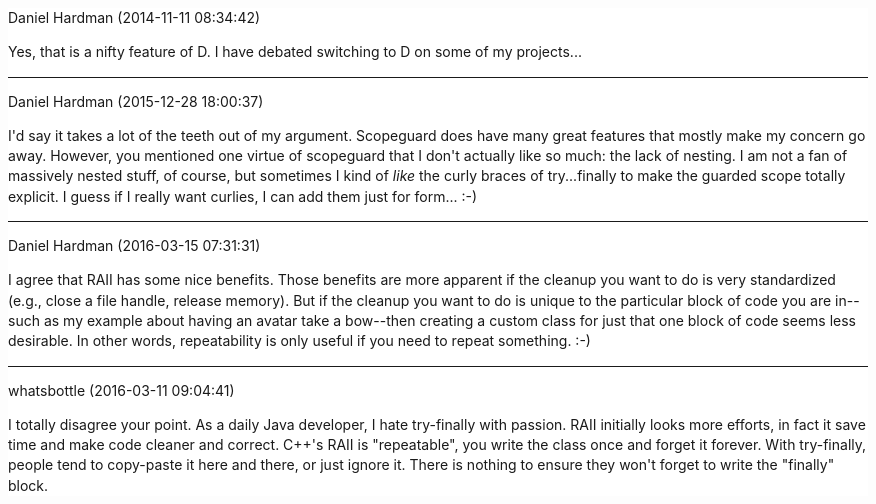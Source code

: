 
Daniel Hardman (2014-11-11 08:34:42)

Yes, that is a nifty feature of D. I have debated switching to D on some of my projects...

---

Daniel Hardman (2015-12-28 18:00:37)

I'd say it takes a lot of the teeth out of my argument. Scopeguard does have many great features that mostly make my concern go away. However, you mentioned one virtue of scopeguard that I don't actually like so much: the lack of nesting. I am not a fan of massively nested stuff, of course, but sometimes I kind of *like* the curly braces of try...finally to make the guarded scope totally explicit. I guess if I really want curlies, I can add them just for form... :-)

---

Daniel Hardman (2016-03-15 07:31:31)

I agree that RAII has some nice benefits. Those benefits are more apparent if the cleanup you want to do is very standardized (e.g., close a file handle, release memory). But if the cleanup you want to do is unique to the particular block of code you are in--such as my example about having an avatar take a bow--then creating a custom class for just that one block of code seems less desirable. In other words, repeatability is only useful if you need to repeat something. :-)

---

whatsbottle (2016-03-11 09:04:41)

I totally disagree your point. As a daily Java developer, I hate try-finally with passion. RAII initially looks more efforts, in fact it save time and make code cleaner and correct. C++'s RAII is "repeatable", you write the class once and forget it forever. With try-finally, people tend to copy-paste it here and there, or just ignore it. There is nothing to ensure they won't forget to write the "finally" block.